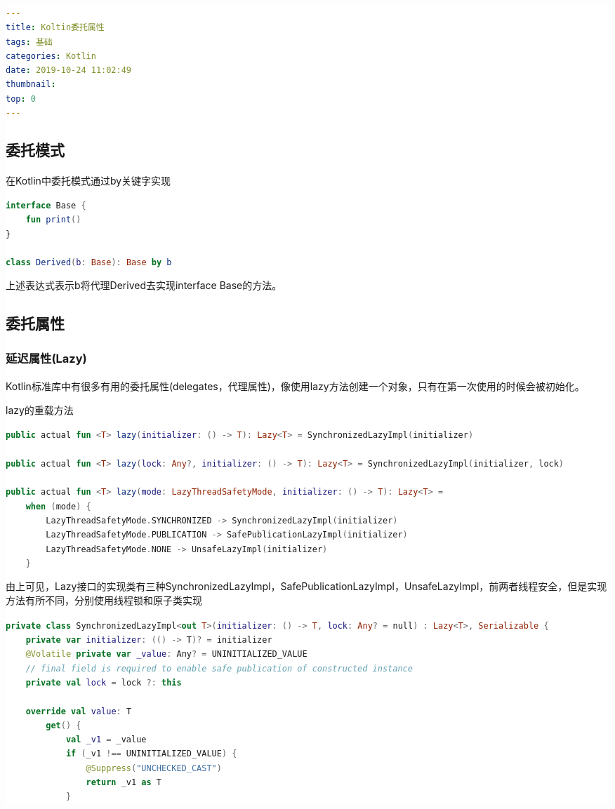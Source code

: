 ```yaml
---
title: Koltin委托属性
tags: 基础
categories: Kotlin
date: 2019-10-24 11:02:49
thumbnail:
top: 0
---
```


## 委托模式

在Kotlin中委托模式通过by关键字实现

```kotlin
interface Base {
    fun print()
}

class Derived(b: Base): Base by b
```

上述表达式表示b将代理Derived去实现interface Base的方法。



## 委托属性

### 延迟属性(Lazy)

Kotlin标准库中有很多有用的委托属性(delegates，代理属性)，像使用lazy方法创建一个对象，只有在第一次使用的时候会被初始化。

lazy的重载方法

```kotlin
public actual fun <T> lazy(initializer: () -> T): Lazy<T> = SynchronizedLazyImpl(initializer)

public actual fun <T> lazy(lock: Any?, initializer: () -> T): Lazy<T> = SynchronizedLazyImpl(initializer, lock)

public actual fun <T> lazy(mode: LazyThreadSafetyMode, initializer: () -> T): Lazy<T> =
    when (mode) {
        LazyThreadSafetyMode.SYNCHRONIZED -> SynchronizedLazyImpl(initializer)
        LazyThreadSafetyMode.PUBLICATION -> SafePublicationLazyImpl(initializer)
        LazyThreadSafetyMode.NONE -> UnsafeLazyImpl(initializer)
    }
```

由上可见，Lazy接口的实现类有三种SynchronizedLazyImpl，SafePublicationLazyImpl，UnsafeLazyImpl，前两者线程安全，但是实现方法有所不同，分别使用线程锁和原子类实现

```kotlin
private class SynchronizedLazyImpl<out T>(initializer: () -> T, lock: Any? = null) : Lazy<T>, Serializable {
    private var initializer: (() -> T)? = initializer
    @Volatile private var _value: Any? = UNINITIALIZED_VALUE
    // final field is required to enable safe publication of constructed instance
    private val lock = lock ?: this

    override val value: T
        get() {
            val _v1 = _value
            if (_v1 !== UNINITIALIZED_VALUE) {
                @Suppress("UNCHECKED_CAST")
                return _v1 as T
            }
```